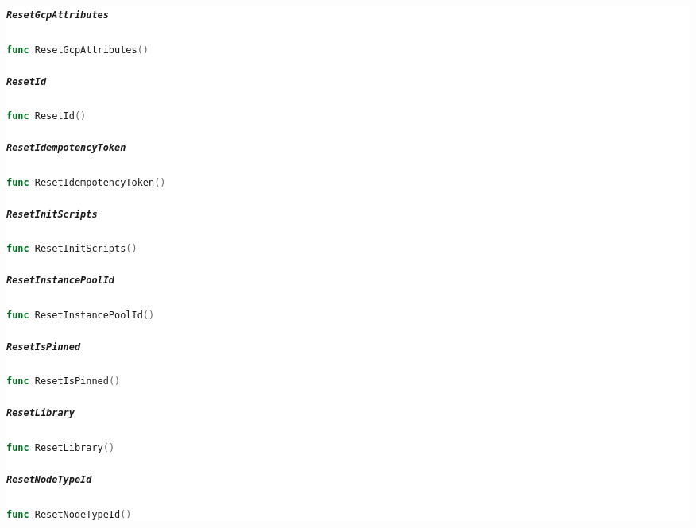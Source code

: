 ##### `ResetGcpAttributes` <a name="ResetGcpAttributes" id="@cdktf/provider-databricks.cluster.Cluster.resetGcpAttributes"></a>

```go
func ResetGcpAttributes()
```

##### `ResetId` <a name="ResetId" id="@cdktf/provider-databricks.cluster.Cluster.resetId"></a>

```go
func ResetId()
```

##### `ResetIdempotencyToken` <a name="ResetIdempotencyToken" id="@cdktf/provider-databricks.cluster.Cluster.resetIdempotencyToken"></a>

```go
func ResetIdempotencyToken()
```

##### `ResetInitScripts` <a name="ResetInitScripts" id="@cdktf/provider-databricks.cluster.Cluster.resetInitScripts"></a>

```go
func ResetInitScripts()
```

##### `ResetInstancePoolId` <a name="ResetInstancePoolId" id="@cdktf/provider-databricks.cluster.Cluster.resetInstancePoolId"></a>

```go
func ResetInstancePoolId()
```

##### `ResetIsPinned` <a name="ResetIsPinned" id="@cdktf/provider-databricks.cluster.Cluster.resetIsPinned"></a>

```go
func ResetIsPinned()
```

##### `ResetLibrary` <a name="ResetLibrary" id="@cdktf/provider-databricks.cluster.Cluster.resetLibrary"></a>

```go
func ResetLibrary()
```

##### `ResetNodeTypeId` <a name="ResetNodeTypeId" id="@cdktf/provider-databricks.cluster.Cluster.resetNodeTypeId"></a>

```go
func ResetNodeTypeId()
```
